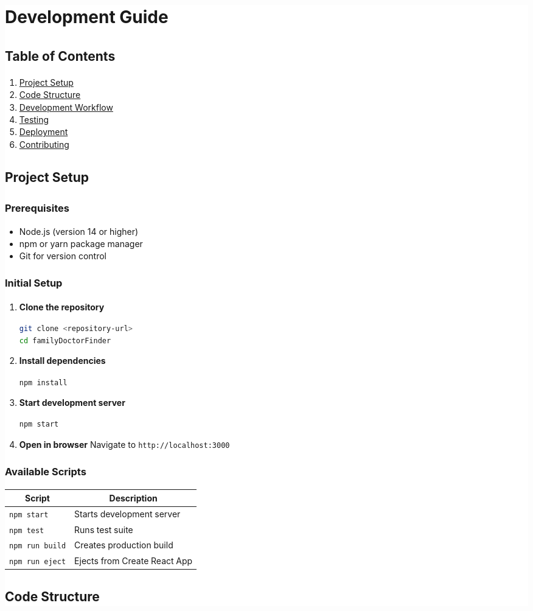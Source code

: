 # Development Guide

## Table of Contents
1. [Project Setup](#project-setup)
2. [Code Structure](#code-structure)
3. [Development Workflow](#development-workflow)
4. [Testing](#testing)
5. [Deployment](#deployment)
6. [Contributing](#contributing)

## Project Setup

### Prerequisites
- Node.js (version 14 or higher)
- npm or yarn package manager
- Git for version control

### Initial Setup

1. **Clone the repository**
   ```bash
   git clone <repository-url>
   cd familyDoctorFinder
   ```

2. **Install dependencies**
   ```bash
   npm install
   ```

3. **Start development server**
   ```bash
   npm start
   ```

4. **Open in browser**
   Navigate to `http://localhost:3000`

### Available Scripts

| Script | Description |
|--------|-------------|
| `npm start` | Starts development server |
| `npm test` | Runs test suite |
| `npm run build` | Creates production build |
| `npm run eject` | Ejects from Create React App |

## Code Structure
